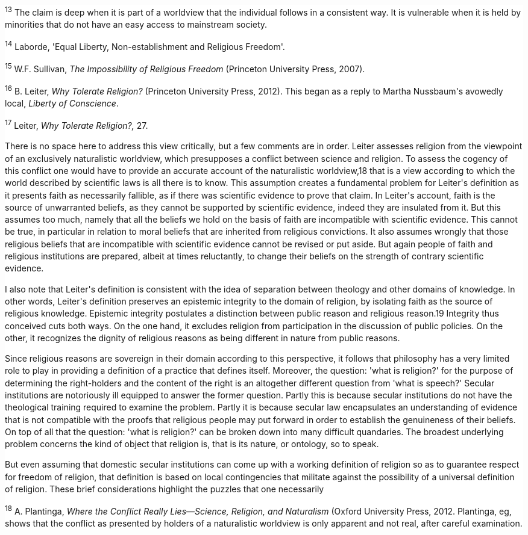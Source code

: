 <sup>13</sup> The claim is deep when it is part of a worldview that the individual follows in a consistent way. It is vulnerable when it is held by minorities that do not have an easy access to mainstream society.

<sup>14</sup> Laborde, 'Equal Liberty, Non-establishment and Religious Freedom'.

<sup>15</sup> W.F. Sullivan, *The Impossibility of Religious Freedom* (Princeton University Press, 2007).

<sup>16</sup> B. Leiter, *Why Tolerate Religion?* (Princeton University Press, 2012). This began as a reply to Martha Nussbaum's avowedly local, *Liberty of Conscience*.

<sup>17</sup> Leiter, *Why Tolerate Religion?,* 27.

There is no space here to address this view critically, but a few comments are in order. Leiter assesses religion from the viewpoint of an exclusively naturalistic worldview, which presupposes a conflict between science and religion. To assess the cogency of this conflict one would have to provide an accurate account of the naturalistic worldview,18 that is a view according to which the world described by scientific laws is all there is to know. This assumption creates a fundamental problem for Leiter's definition as it presents faith as necessarily fallible, as if there was scientific evidence to prove that claim. In Leiter's account, faith is the source of unwarranted beliefs, as they cannot be supported by scientific evidence, indeed they are insulated from it. But this assumes too much, namely that all the beliefs we hold on the basis of faith are incompatible with scientific evidence. This cannot be true, in particular in relation to moral beliefs that are inherited from religious convictions. It also assumes wrongly that those religious beliefs that are incompatible with scientific evidence cannot be revised or put aside. But again people of faith and religious institutions are prepared, albeit at times reluctantly, to change their beliefs on the strength of contrary scientific evidence.

I also note that Leiter's definition is consistent with the idea of separation between theology and other domains of knowledge. In other words, Leiter's definition preserves an epistemic integrity to the domain of religion, by isolating faith as the source of religious knowledge. Epistemic integrity postulates a distinction between public reason and religious reason.19 Integrity thus conceived cuts both ways. On the one hand, it excludes religion from participation in the discussion of public policies. On the other, it recognizes the dignity of religious reasons as being different in nature from public reasons.

Since religious reasons are sovereign in their domain according to this perspective, it follows that philosophy has a very limited role to play in providing a definition of a practice that defines itself. Moreover, the question: 'what is religion?' for the purpose of determining the right-holders and the content of the right is an altogether different question from 'what is speech?' Secular institutions are notoriously ill equipped to answer the former question. Partly this is because secular institutions do not have the theological training required to examine the problem. Partly it is because secular law encapsulates an understanding of evidence that is not compatible with the proofs that religious people may put forward in order to establish the genuineness of their beliefs. On top of all that the question: 'what is religion?' can be broken down into many difficult quandaries. The broadest underlying problem concerns the kind of object that religion is, that is its nature, or ontology, so to speak.

But even assuming that domestic secular institutions can come up with a working definition of religion so as to guarantee respect for freedom of religion, that definition is based on local contingencies that militate against the possibility of a universal definition of religion. These brief considerations highlight the puzzles that one necessarily

<sup>18</sup> A. Plantinga, *Where the Conflict Really Lies*—*Science, Religion, and Naturalism* (Oxford University Press, 2012. Plantinga, eg, shows that the conflict as presented by holders of a naturalistic worldview is only apparent and not real, after careful examination.
